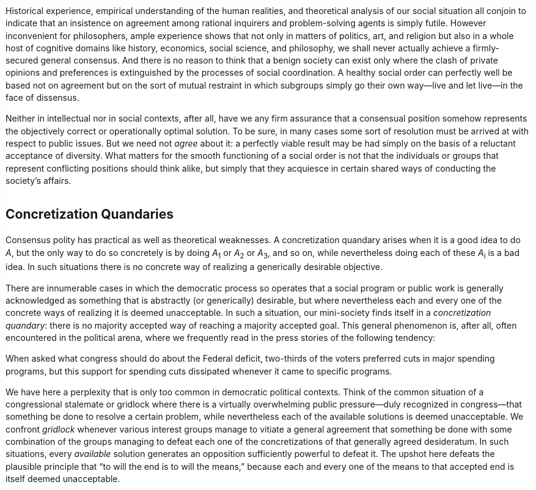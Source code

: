 Historical experience, empirical understanding of the human realities,
and theoretical analysis of our social situation all conjoin to indicate
that an insistence on agreement among rational inquirers and
problem-solving agents is simply futile. However inconvenient for
philosophers, ample experience shows that not only in matters of
politics, art, and religion but also in a whole host of cognitive
domains like history, economics, social science, and philosophy, we
shall never actually achieve a firmly-secured general consensus. And
there is no reason to think that a benign society can exist only where
the clash of private opinions and preferences is extinguished by the
processes of social coordination. A healthy social order can perfectly
well be based not on agreement but on the sort of mutual restraint in
which subgroups simply go their own way—live and let live—in the face of
dissensus.

Neither in intellectual nor in social contexts, after all, have we any
firm assurance that a consensual position somehow represents the
objectively correct or operationally optimal solution. To be sure, in
many cases some sort of resolution must be arrived at with respect to
public issues. But we need not *agree* about it: a perfectly viable
result may be had simply on the basis of a reluctant acceptance of
diversity. What matters for the smooth functioning of a social order is
not that the individuals or groups that represent conflicting positions
should think alike, but simply that they acquiesce in certain shared
ways of conducting the society’s affairs.

## Concretization Quandaries

Consensus polity has practical as well as theoretical weaknesses. A
concretization quandary arises when it is a good idea to do *A*, but the only way to do so
concretely is by doing *A*<sub>1</sub> or *A*<sub>2</sub> or *A*<sub>3</sub>, and so on, while
nevertheless doing each of these *A*<sub>i</sub> is a bad idea. In such
situations there is no concrete way of realizing a generically desirable
objective.

There are innumerable cases in which the democratic process so operates
that a social program or public work is generally acknowledged as
something that is abstractly (or generically) desirable, but where
nevertheless each and every one of the concrete ways of realizing it is
deemed unacceptable. In such a situation, our mini-society finds itself
in a *concretization quandary*:
there is no majority accepted way of reaching a majority accepted goal.
This general phenomenon is, after all, often encountered in the
political arena, where we frequently read in the press stories of the
following tendency:

When asked what congress should do about the Federal deficit, two-thirds
of the voters preferred cuts in major spending programs, but this
support for spending cuts dissipated whenever it came to specific
programs.

We have here a perplexity that is only too common in democratic
political contexts. Think of the common situation of a congressional
stalemate or gridlock where there is a virtually overwhelming public
pressure—duly recognized in congress—that something be done to resolve a
certain problem, while nevertheless each of the available solutions is
deemed unacceptable. We confront *gridlock* whenever various interest
groups manage to vitiate a general agreement that something be done with
some combination of the groups managing to defeat each one of the
concretizations of that generally agreed desideratum. In such
situations, every *available*
solution generates an opposition sufficiently powerful to defeat it. The
upshot here defeats the plausible principle that “to will the end is to
will the means,” because each and every one of the means to that
accepted end is itself deemed unacceptable.
